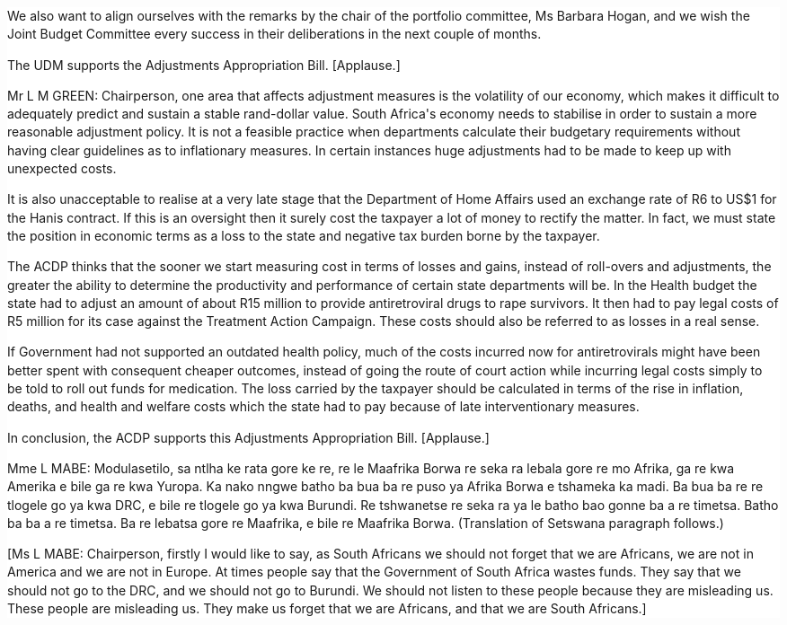 We also want to align ourselves  with  the  remarks  by  the  chair  of  the
portfolio committee,  Ms  Barbara  Hogan,  and  we  wish  the  Joint  Budget
Committee every success  in  their  deliberations  in  the  next  couple  of
months.

The UDM supports the Adjustments Appropriation Bill. [Applause.]

Mr L M GREEN: Chairperson, one area that affects adjustment measures is  the
volatility of our economy, which makes it difficult  to  adequately  predict
and sustain a stable rand-dollar value.  South  Africa's  economy  needs  to
stabilise in order to sustain a more reasonable  adjustment  policy.  It  is
not  a  feasible  practice  when  departments  calculate   their   budgetary
requirements without having clear guidelines as  to  inflationary  measures.
In certain instances huge adjustments  had  to  be  made  to  keep  up  with
unexpected costs.

It is also unacceptable to realise at a very late stage that the  Department
of Home Affairs used an exchange rate of R6 to US$1 for the Hanis  contract.
If this is an oversight then it surely cost the taxpayer a lot of  money  to
rectify the matter. In fact, we must state the position  in  economic  terms
as a loss to the state and negative tax burden borne by the taxpayer.

The ACDP thinks that the sooner we start measuring cost in terms  of  losses
and gains, instead of roll-overs and adjustments, the  greater  the  ability
to determine the productivity and performance of certain  state  departments
will be. In the Health budget the state had to adjust  an  amount  of  about
R15 million to provide antiretroviral drugs to rape survivors. It  then  had
to pay legal costs of R5 million for its case against  the  Treatment Action
Campaign. These costs should also be referred to as losses in a real  sense.


If Government had not supported an  outdated  health  policy,  much  of  the
costs incurred now for antiretrovirals might have  been  better  spent  with
consequent cheaper outcomes, instead of going  the  route  of  court  action
while incurring legal costs  simply  to  be  told  to  roll  out  funds  for
medication. The loss carried by the taxpayer should be calculated  in  terms
of the rise in inflation, deaths, and health and  welfare  costs  which  the
state had to pay because of late interventionary measures.

 In conclusion, the  ACDP  supports  this  Adjustments  Appropriation  Bill.
[Applause.]

Mme L MABE: Modulasetilo, sa ntlha ke rata gore ke re, re le Maafrika  Borwa
re seka ra lebala gore re mo Afrika, ga re kwa Amerika  e  bile  ga  re  kwa
Yuropa. Ka nako nngwe batho ba bua ba re puso ya Afrika Borwa e tshameka  ka
madi. Ba bua ba re re tlogele go ya kwa DRC, e bile re  tlogele  go  ya  kwa
Burundi. Re tshwanetse re seka ra ya le batho bao gonne  ba  a  re  timetsa.
Batho ba ba a re timetsa.  Ba  re  lebatsa  gore  re  Maafrika,  e  bile  re
Maafrika Borwa. (Translation of Setswana paragraph follows.)

[Ms L MABE: Chairperson, firstly I would like to say, as South  Africans  we
should not forget that we are Africans, we are not in  America  and  we  are
not in Europe. At times people say  that  the  Government  of  South  Africa
wastes funds. They say that we should not go to the DRC, and we  should  not
go to Burundi. We should  not  listen  to  these  people  because  they  are
misleading us. These people are misleading us. They make us forget  that  we
are Africans, and that we are South Africans.]
